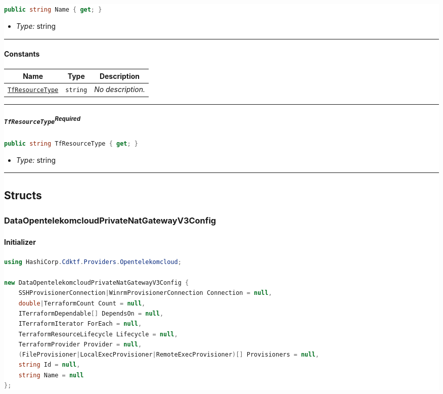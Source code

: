 ```csharp
public string Name { get; }
```

- *Type:* string

---

#### Constants <a name="Constants" id="Constants"></a>

| **Name** | **Type** | **Description** |
| --- | --- | --- |
| <code><a href="#@cdktf/provider-opentelekomcloud.dataOpentelekomcloudPrivateNatGatewayV3.DataOpentelekomcloudPrivateNatGatewayV3.property.tfResourceType">TfResourceType</a></code> | <code>string</code> | *No description.* |

---

##### `TfResourceType`<sup>Required</sup> <a name="TfResourceType" id="@cdktf/provider-opentelekomcloud.dataOpentelekomcloudPrivateNatGatewayV3.DataOpentelekomcloudPrivateNatGatewayV3.property.tfResourceType"></a>

```csharp
public string TfResourceType { get; }
```

- *Type:* string

---

## Structs <a name="Structs" id="Structs"></a>

### DataOpentelekomcloudPrivateNatGatewayV3Config <a name="DataOpentelekomcloudPrivateNatGatewayV3Config" id="@cdktf/provider-opentelekomcloud.dataOpentelekomcloudPrivateNatGatewayV3.DataOpentelekomcloudPrivateNatGatewayV3Config"></a>

#### Initializer <a name="Initializer" id="@cdktf/provider-opentelekomcloud.dataOpentelekomcloudPrivateNatGatewayV3.DataOpentelekomcloudPrivateNatGatewayV3Config.Initializer"></a>

```csharp
using HashiCorp.Cdktf.Providers.Opentelekomcloud;

new DataOpentelekomcloudPrivateNatGatewayV3Config {
    SSHProvisionerConnection|WinrmProvisionerConnection Connection = null,
    double|TerraformCount Count = null,
    ITerraformDependable[] DependsOn = null,
    ITerraformIterator ForEach = null,
    TerraformResourceLifecycle Lifecycle = null,
    TerraformProvider Provider = null,
    (FileProvisioner|LocalExecProvisioner|RemoteExecProvisioner)[] Provisioners = null,
    string Id = null,
    string Name = null
};
```

